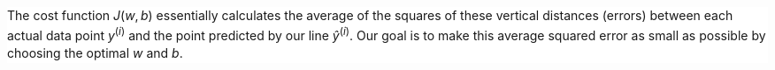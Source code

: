 The cost function $J(w,b)$ essentially calculates the average of the squares of these vertical distances (errors) between each actual data point $y^{(i)}$ and the point predicted by our line $\hat{y}^{(i)}$. Our goal is to make this average squared error as small as possible by choosing the optimal $w$ and $b$.
